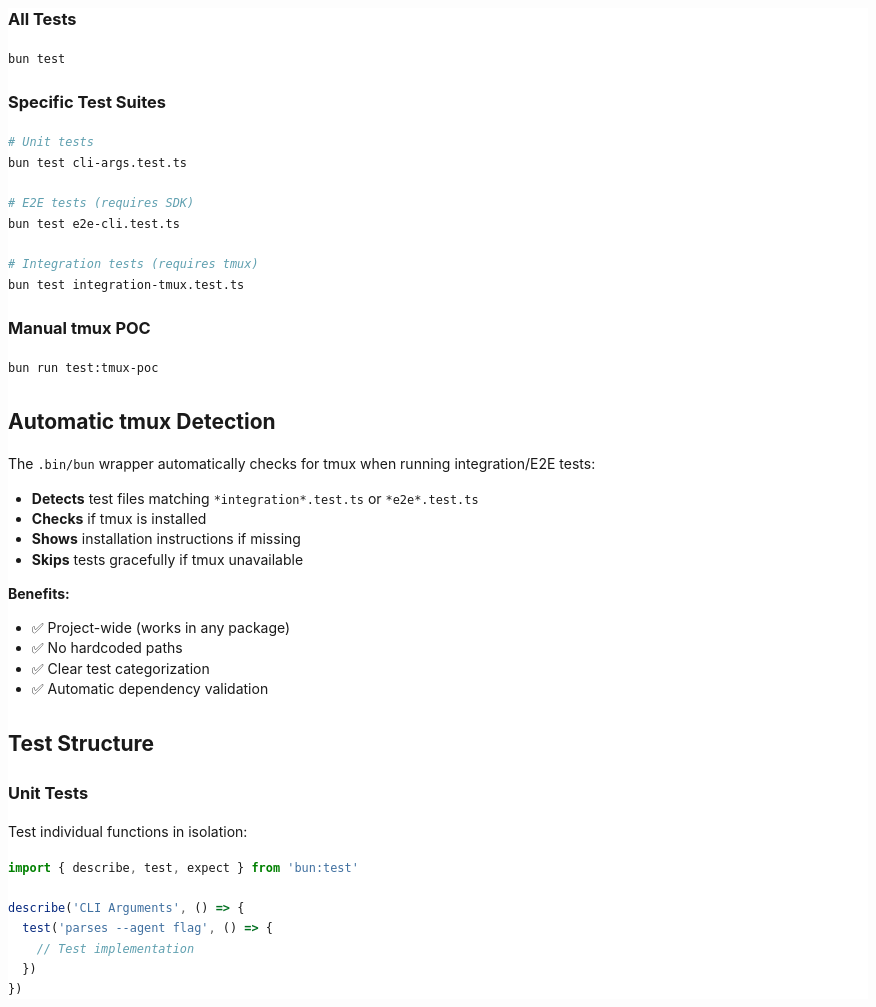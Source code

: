 ### All Tests

```bash
bun test
```

### Specific Test Suites

```bash
# Unit tests
bun test cli-args.test.ts

# E2E tests (requires SDK)
bun test e2e-cli.test.ts

# Integration tests (requires tmux)
bun test integration-tmux.test.ts
```

### Manual tmux POC

```bash
bun run test:tmux-poc
```

## Automatic tmux Detection

The `.bin/bun` wrapper automatically checks for tmux when running integration/E2E tests:

- **Detects** test files matching `*integration*.test.ts` or `*e2e*.test.ts`
- **Checks** if tmux is installed
- **Shows** installation instructions if missing
- **Skips** tests gracefully if tmux unavailable

**Benefits:**
- ✅ Project-wide (works in any package)
- ✅ No hardcoded paths
- ✅ Clear test categorization
- ✅ Automatic dependency validation

## Test Structure

### Unit Tests

Test individual functions in isolation:

```typescript
import { describe, test, expect } from 'bun:test'

describe('CLI Arguments', () => {
  test('parses --agent flag', () => {
    // Test implementation
  })
})
```
